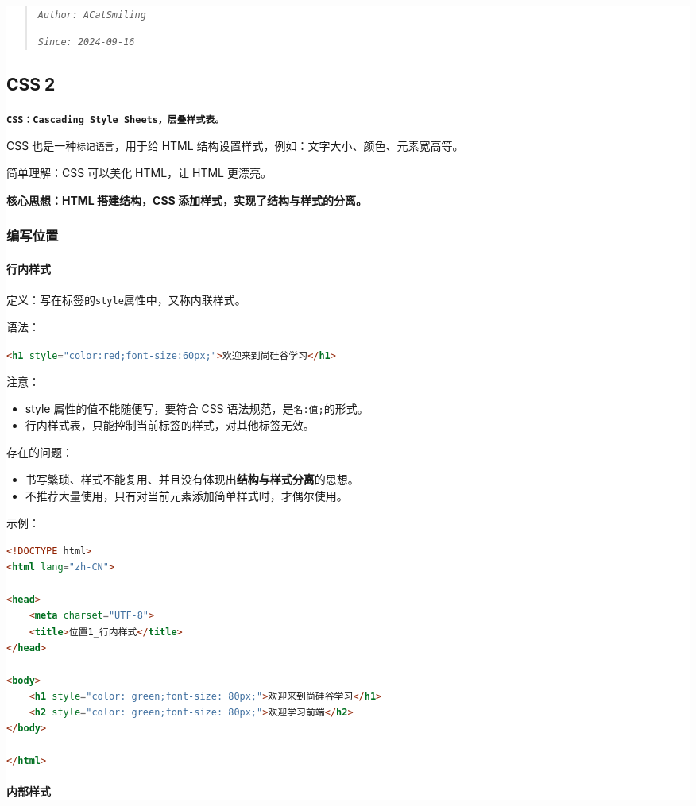 >*`Author: ACatSmiling`*
>
>*`Since: 2024-09-16`*

## CSS 2

**`CSS：Cascading Style Sheets，层叠样式表。`**

CSS 也是一种`标记语言`，用于给 HTML 结构设置样式，例如：文字大小、颜色、元素宽高等。

简单理解：CSS 可以美化 HTML，让 HTML 更漂亮。

**核心思想：HTML 搭建结构，CSS 添加样式，实现了结构与样式的分离。**

### 编写位置

#### 行内样式

定义：写在标签的`style`属性中，又称内联样式。

语法：

```html
<h1 style="color:red;font-size:60px;">欢迎来到尚硅谷学习</h1>
```

注意：

- style 属性的值不能随便写，要符合 CSS 语法规范，是`名:值;`的形式。
- 行内样式表，只能控制当前标签的样式，对其他标签无效。

存在的问题：

- 书写繁琐、样式不能复用、并且没有体现出**结构与样式分离**的思想。
- 不推荐大量使用，只有对当前元素添加简单样式时，才偶尔使用。

示例：

```html
<!DOCTYPE html>
<html lang="zh-CN">

<head>
    <meta charset="UTF-8">
    <title>位置1_行内样式</title>
</head>

<body>
    <h1 style="color: green;font-size: 80px;">欢迎来到尚硅谷学习</h1>
    <h2 style="color: green;font-size: 80px;">欢迎学习前端</h2>
</body>

</html>
```

#### 内部样式
